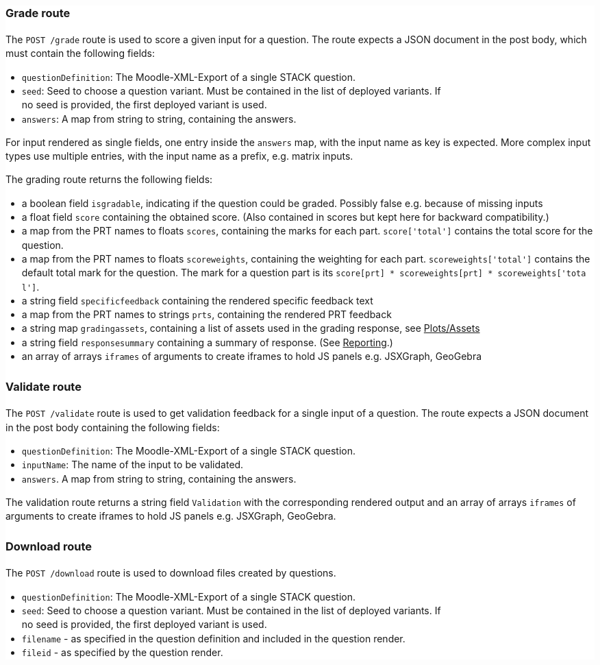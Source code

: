 

### Grade route

The `POST /grade` route is used to score a given input for a question. The route expects a JSON document in the post body, which must contain the following fields:

- `questionDefinition`: The Moodle-XML-Export of a single STACK question.
- `seed`: Seed to choose a question variant. Must be contained in the list of deployed variants. If  
  no seed is provided, the first deployed variant is used.
- `answers`: A map from string to string, containing the answers.

For input rendered as single fields, one entry inside the `answers` map, with the input name as key is expected. More complex input types use multiple entries, with the input name as a prefix, e.g. matrix inputs.

The grading route returns the following fields:

- a boolean field `isgradable`, indicating if the question could be graded. Possibly false e.g. because of missing inputs
- a float field `score` containing the obtained score. (Also contained in scores but kept here for backward compatibility.)
- a map from the PRT names to floats `scores`, containing the marks for each part. `score['total']` contains the total score for the question.
- a map from the PRT names to floats `scoreweights`, containing the weighting for each part. `scoreweights['total']` contains the default total mark for the question. The mark for a question part is its `score[prt] * scoreweights[prt] * scoreweights['total']`.
- a string field `specificfeedback` containing the rendered specific feedback text
- a map from the PRT names to strings `prts`, containing the rendered PRT feedback
- a string map `gradingassets`, containing a list of assets used in the grading response, see [Plots/Assets](#Plots/Assets)
- a string field `responsesummary` containing a summary of response. (See [Reporting](../doc/en/Authoring/../STACK_question_admin/Reporting.md).)
- an array of arrays `iframes` of arguments to create iframes to hold JS panels e.g. JSXGraph, GeoGebra

### Validate route

The `POST /validate` route is used to get validation feedback for a single input of a question. The route expects a JSON document in the post body containing the following fields:

- `questionDefinition`: The Moodle-XML-Export of a single STACK question.
- `inputName`: The name of the input to be validated.
- `answers`. A map from string to string, containing the answers.

The validation route returns a string field `Validation` with the corresponding rendered output and an array of arrays `iframes` of arguments to create iframes to hold JS panels e.g. JSXGraph, GeoGebra.

### Download route

The `POST /download` route is used to download files created by questions.

- `questionDefinition`: The Moodle-XML-Export of a single STACK question.
- `seed`: Seed to choose a question variant. Must be contained in the list of deployed variants. If  
  no seed is provided, the first deployed variant is used.
- `filename` - as specified in the question definition and included in the question render.
- `fileid` - as specified by the question render.
